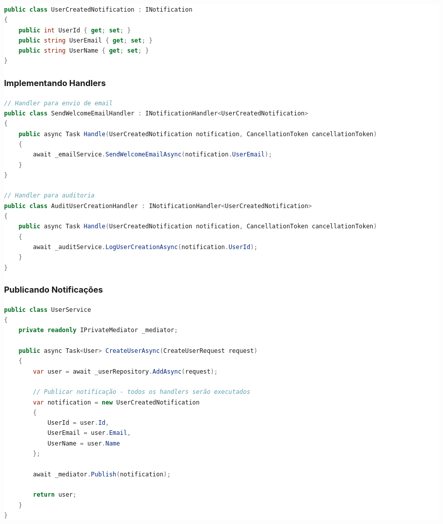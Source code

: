 ```csharp
public class UserCreatedNotification : INotification
{
    public int UserId { get; set; }
    public string UserEmail { get; set; }
    public string UserName { get; set; }
}
```

### Implementando Handlers

```csharp
// Handler para envio de email
public class SendWelcomeEmailHandler : INotificationHandler<UserCreatedNotification>
{
    public async Task Handle(UserCreatedNotification notification, CancellationToken cancellationToken)
    {
        await _emailService.SendWelcomeEmailAsync(notification.UserEmail);
    }
}

// Handler para auditoria
public class AuditUserCreationHandler : INotificationHandler<UserCreatedNotification>
{
    public async Task Handle(UserCreatedNotification notification, CancellationToken cancellationToken)
    {
        await _auditService.LogUserCreationAsync(notification.UserId);
    }
}
```

### Publicando Notificações

```csharp
public class UserService
{
    private readonly IPrivateMediator _mediator;

    public async Task<User> CreateUserAsync(CreateUserRequest request)
    {
        var user = await _userRepository.AddAsync(request);
        
        // Publicar notificação - todos os handlers serão executados
        var notification = new UserCreatedNotification
        {
            UserId = user.Id,
            UserEmail = user.Email,
            UserName = user.Name
        };

        await _mediator.Publish(notification);
        
        return user;
    }
}
```
